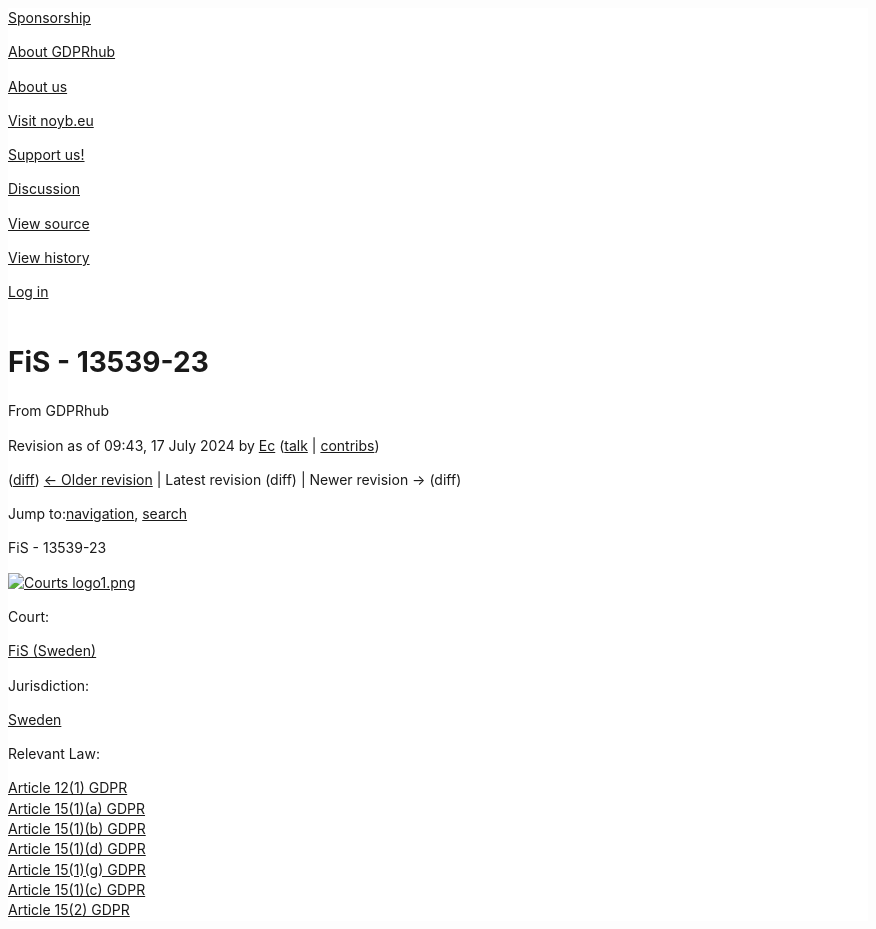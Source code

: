 [Sponsorship](/index.php?title=GDPRhub_Sponsorship)

[About GDPRhub](#)

[About us](/index.php?title=About_GDPRhub)

[Visit noyb.eu](https://www.noyb.eu)

[Support us!](https://www.noyb.eu/support)

[](# "Page tools")

[Discussion](/index.php?title=Talk:FiS_-_13539-23&action=edit&redlink=1 "Discussion about the content page (page does not exist) [t]")

[View source](/index.php?title=FiS_-_13539-23&action=edit "This page is protected.
You can view its source [e]")

[View history](/index.php?title=FiS_-_13539-23&action=history "Past revisions of this page [h]")

[](# "You are not logged in.")

[Log in](/index.php?title=Special:UserLogin&returnto=FiS+-+13539-23&returntoquery=oldid%3D42153 "You are encouraged to log in; however, it is not mandatory [o]")

# FiS - 13539-23

From GDPRhub

Revision as of 09:43, 17 July 2024 by [Ec](/index.php?title=User:Ec&action=edit&redlink=1 "User:Ec (page does not exist)") ([talk](/index.php?title=User_talk:Ec&action=edit&redlink=1 "User talk:Ec (page does not exist)") | [contribs](/index.php?title=Special:Contributions/Ec "Special:Contributions/Ec"))

([diff](/index.php?title=FiS_-_13539-23&diff=prev&oldid=42153 "FiS - 13539-23")) [← Older revision](/index.php?title=FiS_-_13539-23&direction=prev&oldid=42153 "FiS - 13539-23") | Latest revision (diff) | Newer revision → (diff)

Jump to:[navigation](#mw-navigation), [search](#p-search)

FiS - 13539-23

[![Courts logo1.png](/images/thumb/4/4c/Courts_logo1.png/250px-Courts_logo1.png)](/index.php?title=File:Courts_logo1.png)

Court:

[FiS (Sweden)](/index.php?title=Category:FiS_\(Sweden\) "Category:FiS (Sweden)")

Jurisdiction:

[Sweden](/index.php?title=Category:Sweden "Category:Sweden")

Relevant Law:

[Article 12(1) GDPR](/index.php?title=Article_12_GDPR#1 "Article 12 GDPR")  
[Article 15(1)(a) GDPR](/index.php?title=Article_15_GDPR#1a "Article 15 GDPR")  
[Article 15(1)(b) GDPR](/index.php?title=Article_15_GDPR#1b "Article 15 GDPR")  
[Article 15(1)(d) GDPR](/index.php?title=Article_15_GDPR#1d "Article 15 GDPR")  
[Article 15(1)(g) GDPR](/index.php?title=Article_15_GDPR#1g "Article 15 GDPR")  
[Article 15(1)(c) GDPR](/index.php?title=Article_15_GDPR#1c "Article 15 GDPR")  
[Article 15(2) GDPR](/index.php?title=Article_15_GDPR#2 "Article 15 GDPR")
